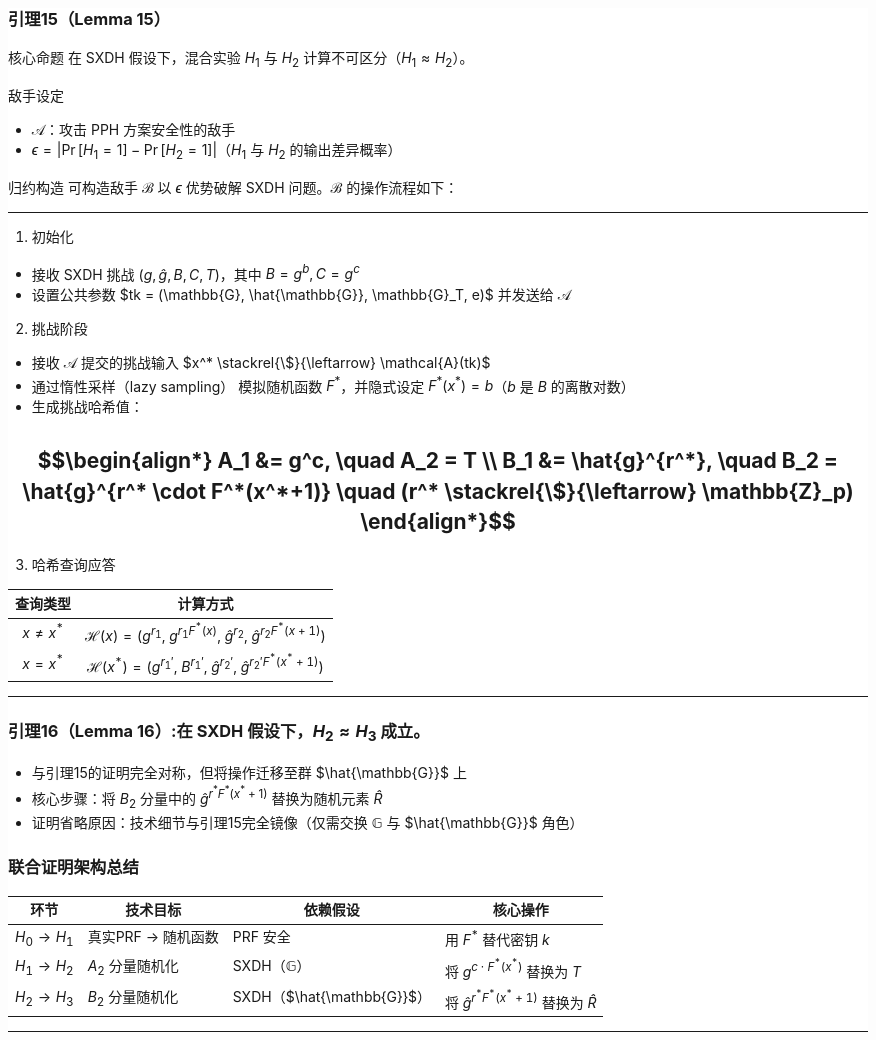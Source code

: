### 引理15（Lemma 15）

核心命题 在 SXDH 假设下，混合实验 $H_1$ 与 $H_2$ 计算不可区分（$H_1 \approx H_2$）。

敌手设定

- $\mathcal{A}$：攻击 PPH 方案安全性的敌手
- $\epsilon = \left| \Pr[H_1=1] - \Pr[H_2=1] \right|$（$H_1$ 与 $H_2$ 的输出差异概率）

归约构造 可构造敌手 $\mathcal{B}$ 以 $\epsilon$ 优势破解 SXDH 问题。$\mathcal{B}$ 的操作流程如下：

---
1. 初始化

- 接收 SXDH 挑战 $(g, \hat{g}, B, C, T)$，其中 $B=g^b, C=g^c$
- 设置公共参数 $tk = (\mathbb{G}, \hat{\mathbb{G}}, \mathbb{G}_T, e)$ 并发送给 $\mathcal{A}$

2. 挑战阶段

- 接收 $\mathcal{A}$ 提交的挑战输入 $x^* \stackrel{\$}{\leftarrow} \mathcal{A}(tk)$
- 通过惰性采样（lazy sampling） 模拟随机函数 $F^*$，并隐式设定 $F^*(x^*) = b$（$b$ 是 $B$ 的离散对数）
- 生成挑战哈希值：

$$\begin{align*} A_1 &= g^c, \quad A_2 = T \\ B_1 &= \hat{g}^{r^*}, \quad B_2 = \hat{g}^{r^* \cdot F^*(x^*+1)} \quad (r^* \stackrel{\$}{\leftarrow} \mathbb{Z}_p) \end{align*}$$
---
3. 哈希查询应答

|     查询类型     |                                                 计算方式                                                 |
| :----------: | :--------------------------------------------------------------------------------------------------: |
| $x \neq x^*$ | $\mathcal{H}(x) = \left( g^{r_1},\ g^{r_1 F^*(x)},\ \hat{g}^{r_2},\ \hat{g}^{r_2 F^*(x+1)} \right)$  |
|  $x = x^*$   | $\mathcal{H}(x^*) = \left( g^{r_1'},\ B^{r_1'},\ \hat{g}^{r_2'},\ \hat{g}^{r_2' F^*(x^*+1)} \right)$ |

---

### 引理16（Lemma 16）:在 SXDH 假设下，$H_2 \approx H_3$ 成立。

- 与引理15的证明完全对称，但将操作迁移至群 $\hat{\mathbb{G}}$ 上
- 核心步骤：将 $B_2$ 分量中的 $\hat{g}^{r^* F^*(x^*+1)}$ 替换为随机元素 $\hat{R}$
- 证明省略原因：技术细节与引理15完全镜像（仅需交换 $\mathbb{G}$ 与 $\hat{\mathbb{G}}$ 角色）
### 联合证明架构总结

| 环节          | 技术目标         | 依赖假设                     | 核心操作                                       |
| ----------- | ------------ | ------------------------ | ------------------------------------------ |
| $H_0 → H_1$ | 真实PRF → 随机函数 | PRF 安全                   | 用 $F^*$ 替代密钥 $k$                           |
| $H_1 → H_2$ | $A_2$ 分量随机化  | SXDH（$\mathbb{G}$）       | 将 $g^{c \cdot F^*(x^*)}$ 替换为 $T$           |
| $H_2 → H_3$ | $B_2$ 分量随机化  | SXDH（$\hat{\mathbb{G}}$） | 将 $\hat{g}^{r^* F^*(x^*+1)}$ 替换为 $\hat{R}$ |

---